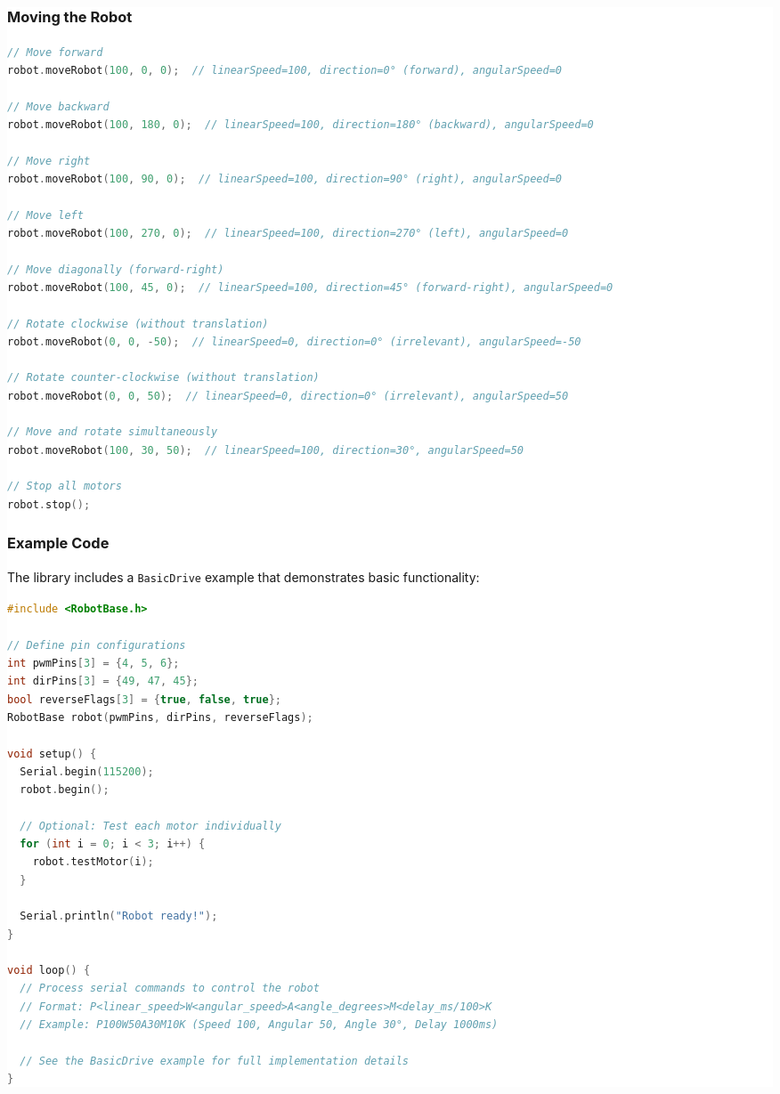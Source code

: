 ### Moving the Robot

```cpp
// Move forward
robot.moveRobot(100, 0, 0);  // linearSpeed=100, direction=0° (forward), angularSpeed=0

// Move backward
robot.moveRobot(100, 180, 0);  // linearSpeed=100, direction=180° (backward), angularSpeed=0

// Move right
robot.moveRobot(100, 90, 0);  // linearSpeed=100, direction=90° (right), angularSpeed=0

// Move left
robot.moveRobot(100, 270, 0);  // linearSpeed=100, direction=270° (left), angularSpeed=0

// Move diagonally (forward-right)
robot.moveRobot(100, 45, 0);  // linearSpeed=100, direction=45° (forward-right), angularSpeed=0

// Rotate clockwise (without translation)
robot.moveRobot(0, 0, -50);  // linearSpeed=0, direction=0° (irrelevant), angularSpeed=-50

// Rotate counter-clockwise (without translation)
robot.moveRobot(0, 0, 50);  // linearSpeed=0, direction=0° (irrelevant), angularSpeed=50

// Move and rotate simultaneously
robot.moveRobot(100, 30, 50);  // linearSpeed=100, direction=30°, angularSpeed=50

// Stop all motors
robot.stop();
```

### Example Code

The library includes a `BasicDrive` example that demonstrates basic functionality:

```cpp
#include <RobotBase.h>

// Define pin configurations
int pwmPins[3] = {4, 5, 6};
int dirPins[3] = {49, 47, 45};
bool reverseFlags[3] = {true, false, true};
RobotBase robot(pwmPins, dirPins, reverseFlags);

void setup() {
  Serial.begin(115200);
  robot.begin();

  // Optional: Test each motor individually
  for (int i = 0; i < 3; i++) {
    robot.testMotor(i);
  }

  Serial.println("Robot ready!");
}

void loop() {
  // Process serial commands to control the robot
  // Format: P<linear_speed>W<angular_speed>A<angle_degrees>M<delay_ms/100>K
  // Example: P100W50A30M10K (Speed 100, Angular 50, Angle 30°, Delay 1000ms)

  // See the BasicDrive example for full implementation details
}
```
